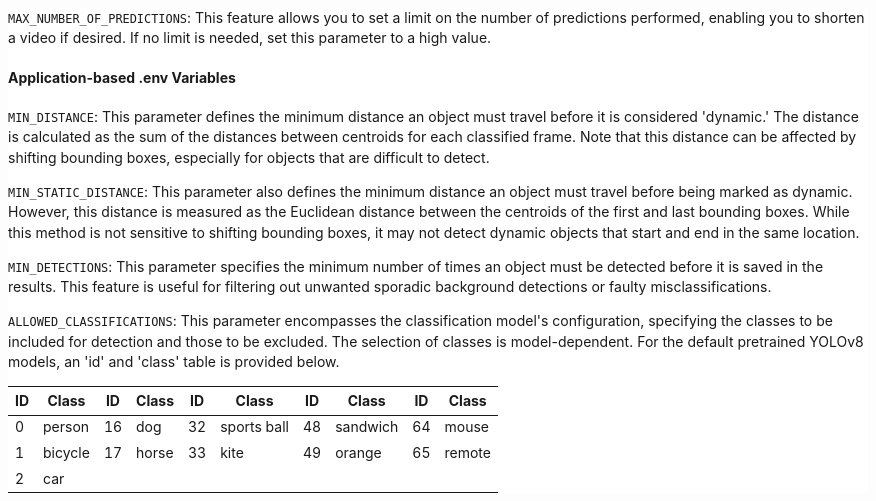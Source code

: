 `MAX_NUMBER_OF_PREDICTIONS`: This feature allows you to set a limit on the number of predictions performed, enabling you to shorten a video if desired. If no limit is needed, set this parameter to a high value.

#### Application-based .env Variables

`MIN_DISTANCE`: This parameter defines the minimum distance an object must travel before it is considered 'dynamic.' The distance is calculated as the sum of the distances between centroids for each classified frame. Note that this distance can be affected by shifting bounding boxes, especially for objects that are difficult to detect.

`MIN_STATIC_DISTANCE`: This parameter also defines the minimum distance an object must travel before being marked as dynamic. However, this distance is measured as the Euclidean distance between the centroids of the first and last bounding boxes. While this method is not sensitive to shifting bounding boxes, it may not detect dynamic objects that start and end in the same location.

`MIN_DETECTIONS`: This parameter specifies the minimum number of times an object must be detected before it is saved in the results. This feature is useful for filtering out unwanted sporadic background detections or faulty misclassifications.

`ALLOWED_CLASSIFICATIONS`: This parameter encompasses the classification model's configuration, specifying the classes to be included for detection and those to be excluded. The selection of classes is model-dependent. For the default pretrained YOLOv8 models, an 'id' and 'class' table is provided below.

<table><thead>
  <tr>
    <th>ID</th>
    <th>Class</th>
    <th>ID</th>
    <th>Class</th>
    <th>ID</th>
    <th>Class</th>
    <th>ID</th>
    <th>Class</th>
    <th>ID</th>
    <th>Class</th>
  </tr></thead>
<tbody>
  <tr>
    <td>0</td>
    <td>person</td>
    <td>16</td>
    <td>dog</td>
    <td>32</td>
    <td>sports ball</td>
    <td>48</td>
    <td>sandwich</td>
    <td>64</td>
    <td>mouse</td>
  </tr>
  <tr>
    <td>1</td>
    <td>bicycle</td>
    <td>17</td>
    <td>horse</td>
    <td>33</td>
    <td>kite</td>
    <td>49</td>
    <td>orange</td>
    <td>65</td>
    <td>remote</td>
  </tr>
  <tr>
    <td>2</td>
    <td>car</td>